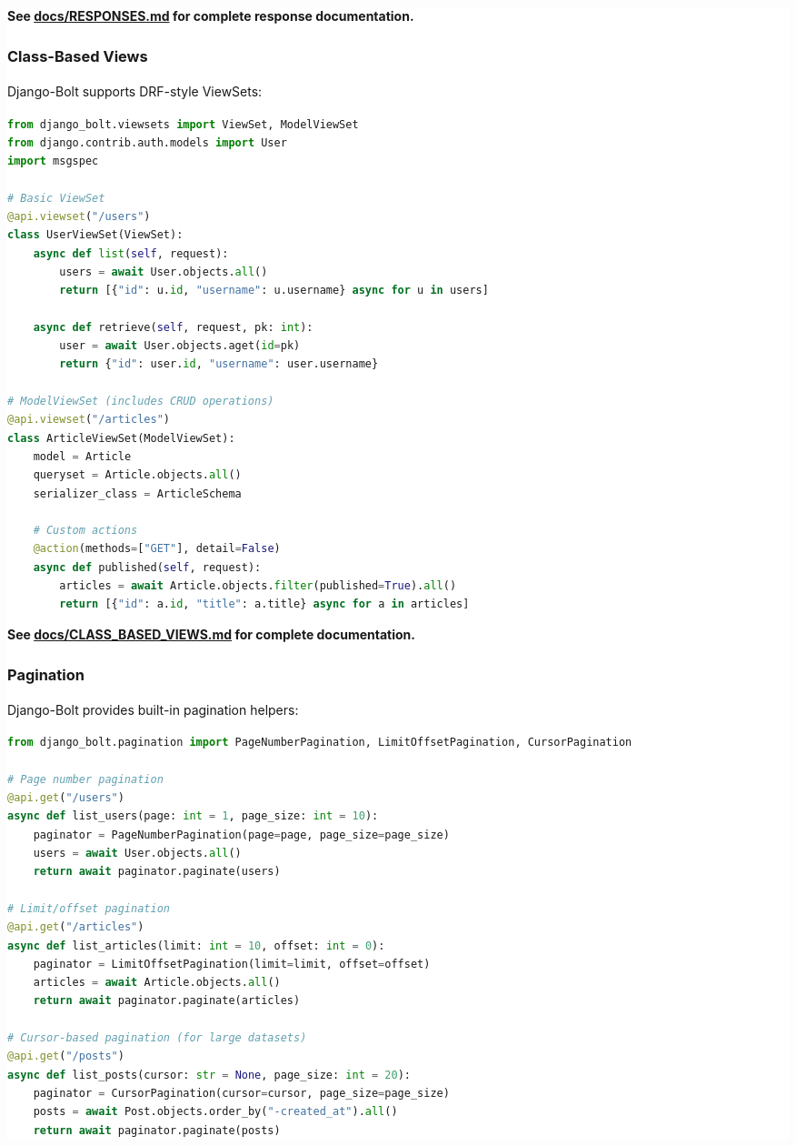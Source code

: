 **See [docs/RESPONSES.md](docs/RESPONSES.md) for complete response documentation.**

### Class-Based Views

Django-Bolt supports DRF-style ViewSets:

```python
from django_bolt.viewsets import ViewSet, ModelViewSet
from django.contrib.auth.models import User
import msgspec

# Basic ViewSet
@api.viewset("/users")
class UserViewSet(ViewSet):
    async def list(self, request):
        users = await User.objects.all()
        return [{"id": u.id, "username": u.username} async for u in users]

    async def retrieve(self, request, pk: int):
        user = await User.objects.aget(id=pk)
        return {"id": user.id, "username": user.username}

# ModelViewSet (includes CRUD operations)
@api.viewset("/articles")
class ArticleViewSet(ModelViewSet):
    model = Article
    queryset = Article.objects.all()
    serializer_class = ArticleSchema

    # Custom actions
    @action(methods=["GET"], detail=False)
    async def published(self, request):
        articles = await Article.objects.filter(published=True).all()
        return [{"id": a.id, "title": a.title} async for a in articles]

```

**See [docs/CLASS_BASED_VIEWS.md](docs/CLASS_BASED_VIEWS.md) for complete documentation.**

### Pagination

Django-Bolt provides built-in pagination helpers:

```python
from django_bolt.pagination import PageNumberPagination, LimitOffsetPagination, CursorPagination

# Page number pagination
@api.get("/users")
async def list_users(page: int = 1, page_size: int = 10):
    paginator = PageNumberPagination(page=page, page_size=page_size)
    users = await User.objects.all()
    return await paginator.paginate(users)

# Limit/offset pagination
@api.get("/articles")
async def list_articles(limit: int = 10, offset: int = 0):
    paginator = LimitOffsetPagination(limit=limit, offset=offset)
    articles = await Article.objects.all()
    return await paginator.paginate(articles)

# Cursor-based pagination (for large datasets)
@api.get("/posts")
async def list_posts(cursor: str = None, page_size: int = 20):
    paginator = CursorPagination(cursor=cursor, page_size=page_size)
    posts = await Post.objects.order_by("-created_at").all()
    return await paginator.paginate(posts)
```
